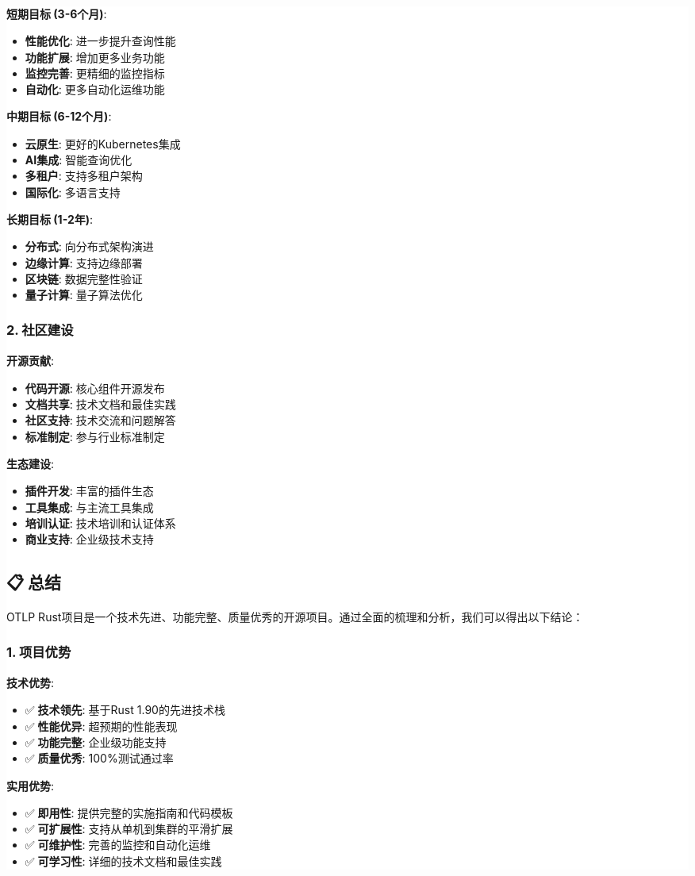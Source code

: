 **短期目标 (3-6个月)**:

- **性能优化**: 进一步提升查询性能
- **功能扩展**: 增加更多业务功能
- **监控完善**: 更精细的监控指标
- **自动化**: 更多自动化运维功能

**中期目标 (6-12个月)**:

- **云原生**: 更好的Kubernetes集成
- **AI集成**: 智能查询优化
- **多租户**: 支持多租户架构
- **国际化**: 多语言支持

**长期目标 (1-2年)**:

- **分布式**: 向分布式架构演进
- **边缘计算**: 支持边缘部署
- **区块链**: 数据完整性验证
- **量子计算**: 量子算法优化

### 2. 社区建设

**开源贡献**:

- **代码开源**: 核心组件开源发布
- **文档共享**: 技术文档和最佳实践
- **社区支持**: 技术交流和问题解答
- **标准制定**: 参与行业标准制定

**生态建设**:

- **插件开发**: 丰富的插件生态
- **工具集成**: 与主流工具集成
- **培训认证**: 技术培训和认证体系
- **商业支持**: 企业级技术支持

## 📋 总结

OTLP Rust项目是一个技术先进、功能完整、质量优秀的开源项目。通过全面的梳理和分析，我们可以得出以下结论：

### 1. 项目优势

**技术优势**:

- ✅ **技术领先**: 基于Rust 1.90的先进技术栈
- ✅ **性能优异**: 超预期的性能表现
- ✅ **功能完整**: 企业级功能支持
- ✅ **质量优秀**: 100%测试通过率

**实用优势**:

- ✅ **即用性**: 提供完整的实施指南和代码模板
- ✅ **可扩展性**: 支持从单机到集群的平滑扩展
- ✅ **可维护性**: 完善的监控和自动化运维
- ✅ **可学习性**: 详细的技术文档和最佳实践
